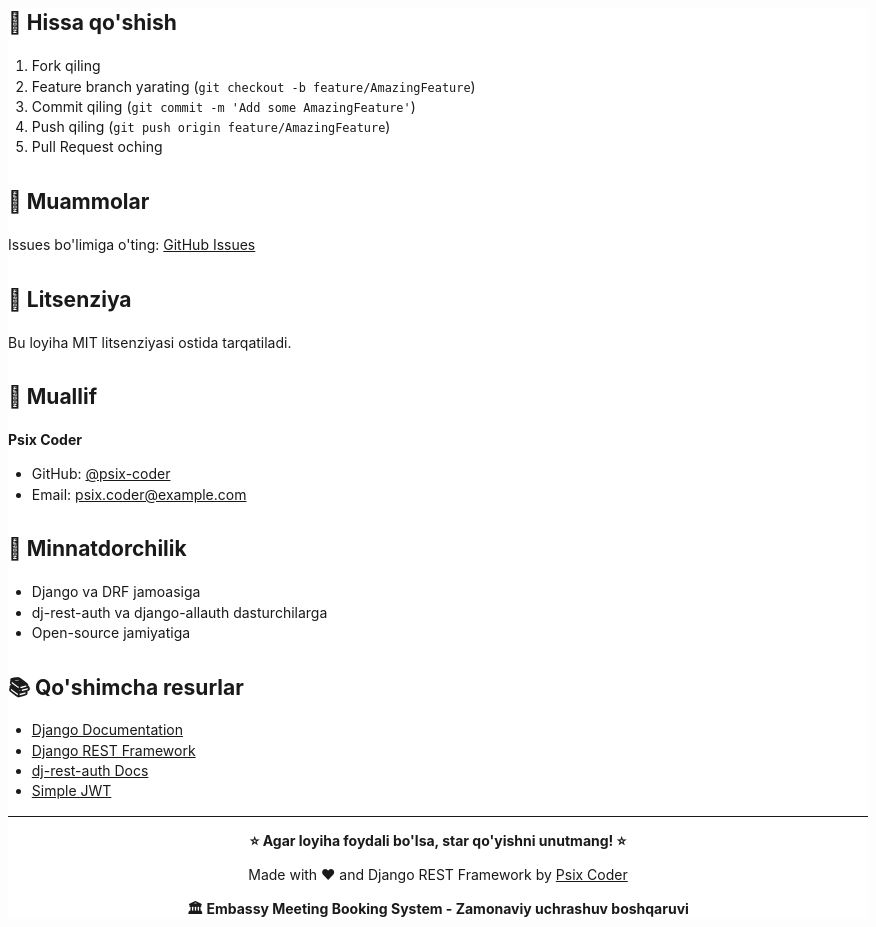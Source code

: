 ## 🤝 Hissa qo'shish

1. Fork qiling
2. Feature branch yarating (`git checkout -b feature/AmazingFeature`)
3. Commit qiling (`git commit -m 'Add some AmazingFeature'`)
4. Push qiling (`git push origin feature/AmazingFeature`)
5. Pull Request oching

## 🐛 Muammolar

Issues bo'limiga o'ting: [GitHub Issues](https://github.com/psix-coder/embassy-booking-system/issues)

## 📝 Litsenziya

Bu loyiha MIT litsenziyasi ostida tarqatiladi.

## 👤 Muallif

**Psix Coder**

- GitHub: [@psix-coder](https://github.com/psix-coder)
- Email: psix.coder@example.com

## 🙏 Minnatdorchilik

- Django va DRF jamoasiga
- dj-rest-auth va django-allauth dasturchilarga
- Open-source jamiyatiga

## 📚 Qo'shimcha resurlar

- [Django Documentation](https://docs.djangoproject.com/)
- [Django REST Framework](https://www.django-rest-framework.org/)
- [dj-rest-auth Docs](https://dj-rest-auth.readthedocs.io/)
- [Simple JWT](https://django-rest-framework-simplejwt.readthedocs.io/)

---

<div align="center">

**⭐ Agar loyiha foydali bo'lsa, star qo'yishni unutmang! ⭐**

Made with ❤️ and Django REST Framework by [Psix Coder](https://github.com/psix-coder)

**🏛️ Embassy Meeting Booking System - Zamonaviy uchrashuv boshqaruvi**

</div>
